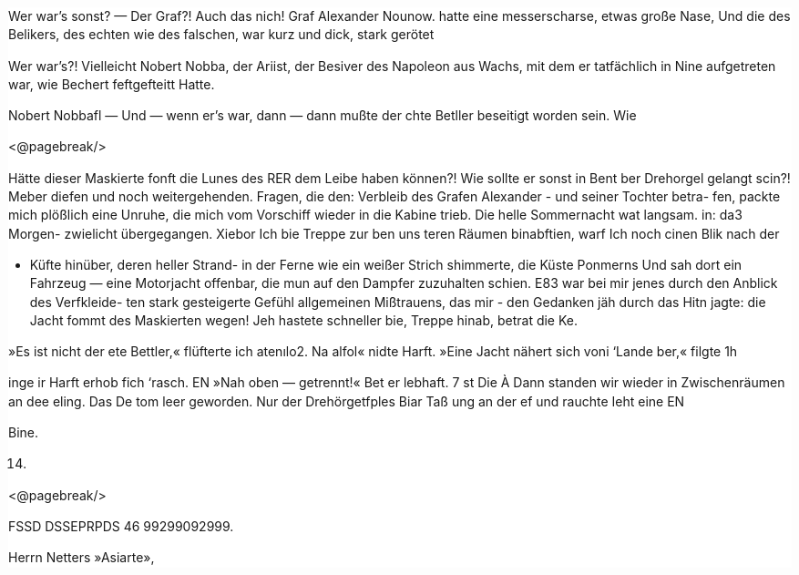 Wer war’s sonst? — Der Graf?! Auch das nich! Graf
Alexander Nounow. hatte eine messerscharse, etwas große
Nase, Und die des Belikers, des echten wie des falschen,
war kurz und dick, stark gerötet

Wer war’s?! Vielleicht Nobert Nobba, der Ariist, der
Besiver des Napoleon aus Wachs, mit dem er tatfächlich
in Nine aufgetreten war, wie Bechert feftgefteitt Hatte.

Nobert Nobbafl — Und — wenn er’s war, dann —
dann mußte der chte Betller beseitigt worden sein. Wie

<@pagebreak/>

Hätte dieser Maskierte fonft die Lunes des RER
dem Leibe haben können?! Wie sollte er sonst in Bent ber
Drehorgel gelangt scin?!
Meber diefen und noch weitergehenden. Fragen, die den:
Verbleib des Grafen Alexander - und seiner Tochter betra-
fen, packte mich plößlich eine Unruhe, die mich vom Vorschiff
wieder in die Kabine trieb.
Die helle Sommernacht wat langsam. in: da3 Morgen-
zwielicht übergegangen. Xiebor Ich bie Treppe zur ben uns
teren Räumen binabftien, warf Ich noch cinen Blik nach der
- Küfte hinüber, deren heller Strand- in der Ferne wie ein
weißer Strich shimmerte, die Küste Ponmerns
Und sah dort ein Fahrzeug — eine Motorjacht offenbar,
die mun auf den Dampfer zuzuhalten schien.
E83 war bei mir jenes durch den Anblick des Verfkleide-
ten stark gesteigerte Gefühl allgemeinen Mißtrauens, das mir -
den Gedanken jäh durch das Hitn jagte: die Jacht fommt
des Maskierten wegen!
Jeh hastete schneller bie, Treppe hinab, betrat die Ke.

»Es ist nicht der ete Bettler,« flüfterte ich atenılo2.
Na alfol« nidte Harft.
»Eine Jacht nähert sich voni ‘Lande ber,« filgte 1h

inge ir
Harft erhob fich ‘rasch. EN
»Nah oben — getrennt!« Bet er lebhaft. 7 st
Die À Dann standen wir wieder in Zwischenräumen an dee
eling.
Das De tom leer geworden. Nur der Drehörgetfples
Biar Taß ung an der ef und rauchte Ieht eine
EN

Bine.

14.

<@pagebreak/>

FSSD DSSEPRPDS 46 99299092999.

Herrn Netters »Asiarte»,
